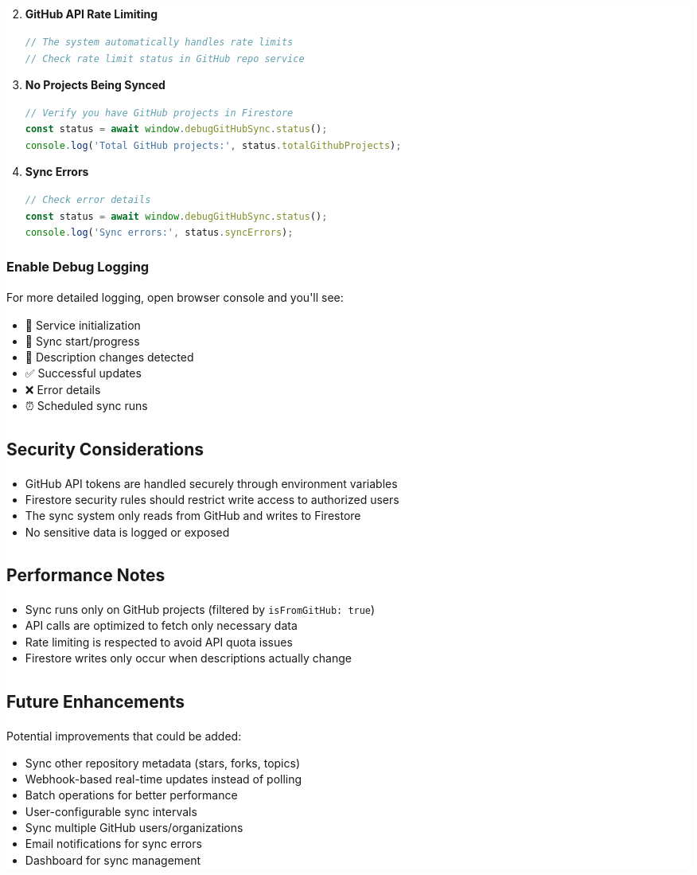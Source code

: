 2. **GitHub API Rate Limiting**
   ```javascript
   // The system automatically handles rate limits
   // Check rate limit status in GitHub repo service
   ```

3. **No Projects Being Synced**
   ```javascript
   // Verify you have GitHub projects in Firestore
   const status = await window.debugGitHubSync.status();
   console.log('Total GitHub projects:', status.totalGithubProjects);
   ```

4. **Sync Errors**
   ```javascript
   // Check error details
   const status = await window.debugGitHubSync.status();
   console.log('Sync errors:', status.syncErrors);
   ```

### Enable Debug Logging

For more detailed logging, open browser console and you'll see:
- 🚀 Service initialization
- 🔄 Sync start/progress
- 📝 Description changes detected
- ✅ Successful updates
- ❌ Error details
- ⏰ Scheduled sync runs

## Security Considerations

- GitHub API tokens are handled securely through environment variables
- Firestore security rules should restrict write access to authorized users
- The sync system only reads from GitHub and writes to Firestore
- No sensitive data is logged or exposed

## Performance Notes

- Sync runs only on GitHub projects (filtered by `isFromGitHub: true`)
- API calls are optimized to fetch only necessary data
- Rate limiting is respected to avoid API quota issues
- Firestore writes only occur when descriptions actually change

## Future Enhancements

Potential improvements that could be added:

- Sync other repository metadata (stars, forks, topics)
- Webhook-based real-time updates instead of polling
- Batch operations for better performance
- User-configurable sync intervals
- Sync multiple GitHub users/organizations
- Email notifications for sync errors
- Dashboard for sync management
